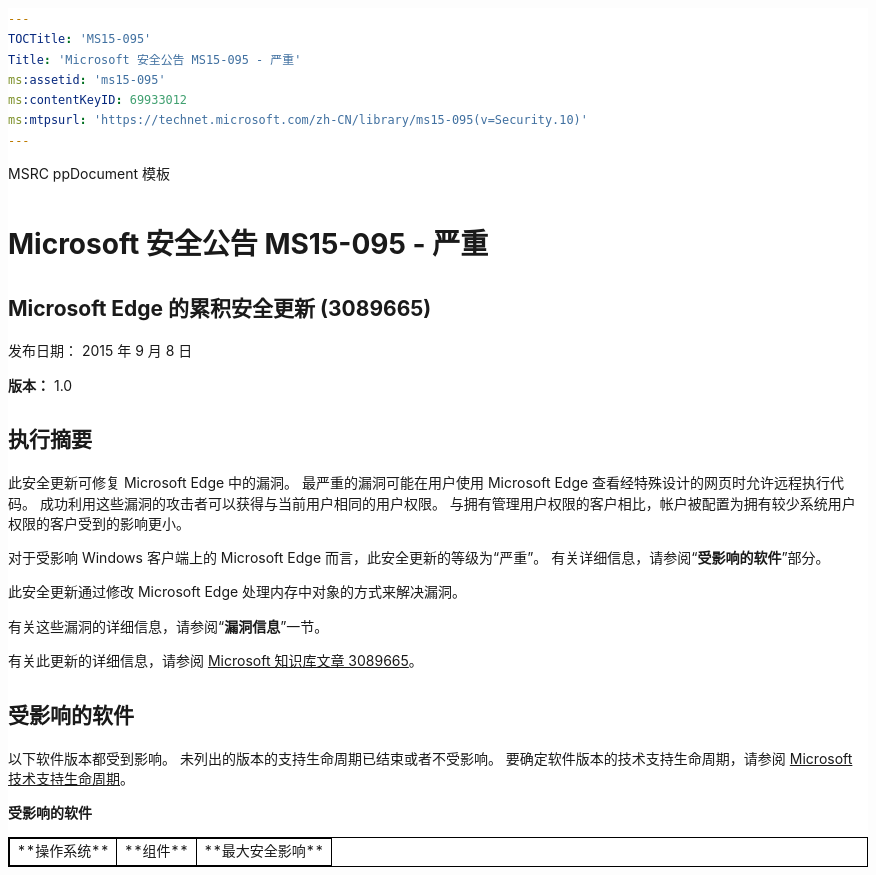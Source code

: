 ```yaml
---
TOCTitle: 'MS15-095'
Title: 'Microsoft 安全公告 MS15-095 - 严重'
ms:assetid: 'ms15-095'
ms:contentKeyID: 69933012
ms:mtpsurl: 'https://technet.microsoft.com/zh-CN/library/ms15-095(v=Security.10)'
---
```


MSRC ppDocument 模板

Microsoft 安全公告 MS15-095 - 严重
==================================

Microsoft Edge 的累积安全更新 (3089665)
---------------------------------------

发布日期： 2015 年 9 月 8 日

**版本：** 1.0

执行摘要
--------

<span id="sectionToggle0"></span>
此安全更新可修复 Microsoft Edge 中的漏洞。 最严重的漏洞可能在用户使用 Microsoft Edge 查看经特殊设计的网页时允许远程执行代码。 成功利用这些漏洞的攻击者可以获得与当前用户相同的用户权限。 与拥有管理用户权限的客户相比，帐户被配置为拥有较少系统用户权限的客户受到的影响更小。

对于受影响 Windows 客户端上的 Microsoft Edge 而言，此安全更新的等级为“严重”。 有关详细信息，请参阅“**受影响的软件**”部分。

此安全更新通过修改 Microsoft Edge 处理内存中对象的方式来解决漏洞。

有关这些漏洞的详细信息，请参阅“**漏洞信息**”一节。

<span id="KBArticle"></span>
有关此更新的详细信息，请参阅 [Microsoft 知识库文章 3089665](https://support.microsoft.com/zh-cn/kb/3089665)。

受影响的软件
------------

<span id="sectionToggle1"></span>
以下软件版本都受到影响。 未列出的版本的支持生命周期已结束或者不受影响。 要确定软件版本的技术支持生命周期，请参阅 [Microsoft 技术支持生命周期](http://go.microsoft.com/fwlink/?linkid=21742)。

**受影响的软件**

<p> </p>
<table style="border:1px solid black;">
<tr>
<td style="border:1px solid black;">
**操作系统**

</td>
<td style="border:1px solid black;">
**组件**

</td>
<td style="border:1px solid black;">
**最大安全影响**

